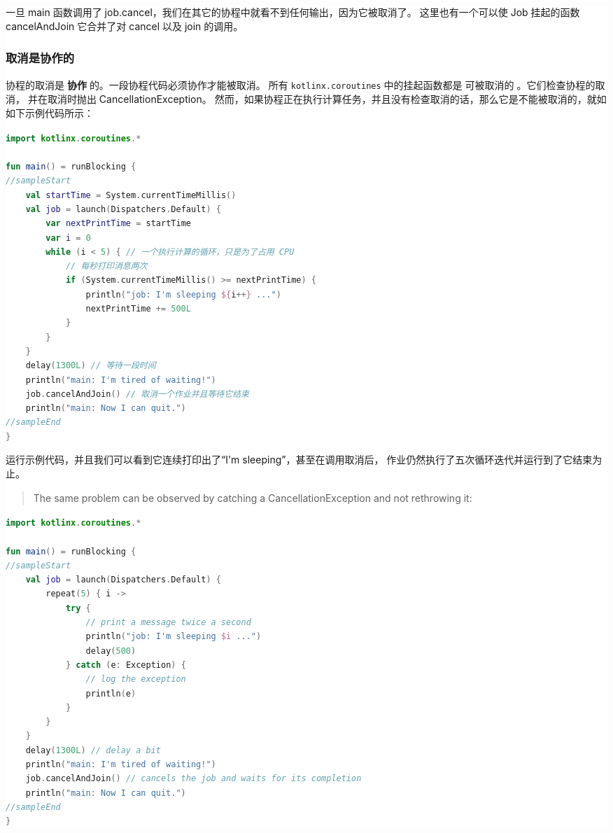 一旦 main 函数调用了 job.cancel，我们在其它的协程中就看不到任何输出，因为它被取消了。 这里也有一个可以使 Job 挂起的函数 cancelAndJoin 它合并了对 cancel 以及 join 的调用。

### 取消是协作的
协程的取消是 **协作** 的。一段协程代码必须协作才能被取消。 所有 `kotlinx.coroutines` 中的挂起函数都是 可被取消的 。它们检查协程的取消， 并在取消时抛出 CancellationException。 然而，如果协程正在执行计算任务，并且没有检查取消的话，那么它是不能被取消的，就如如下示例代码所示：

```kotlin
import kotlinx.coroutines.*

fun main() = runBlocking {
//sampleStart
    val startTime = System.currentTimeMillis()
    val job = launch(Dispatchers.Default) {
        var nextPrintTime = startTime
        var i = 0
        while (i < 5) { // 一个执行计算的循环，只是为了占用 CPU
            // 每秒打印消息两次
            if (System.currentTimeMillis() >= nextPrintTime) {
                println("job: I'm sleeping ${i++} ...")
                nextPrintTime += 500L
            }
        }
    }
    delay(1300L) // 等待一段时间
    println("main: I'm tired of waiting!")
    job.cancelAndJoin() // 取消一个作业并且等待它结束
    println("main: Now I can quit.")
//sampleEnd
}
```

运行示例代码，并且我们可以看到它连续打印出了“I'm sleeping”，甚至在调用取消后， 作业仍然执行了五次循环迭代并运行到了它结束为止。

> The same problem can be observed by catching a CancellationException and not rethrowing it:

```kotlin
import kotlinx.coroutines.*

fun main() = runBlocking {
//sampleStart
    val job = launch(Dispatchers.Default) {
        repeat(5) { i ->
            try {
                // print a message twice a second
                println("job: I'm sleeping $i ...")
                delay(500)
            } catch (e: Exception) {
                // log the exception
                println(e)
            }
        }
    }
    delay(1300L) // delay a bit
    println("main: I'm tired of waiting!")
    job.cancelAndJoin() // cancels the job and waits for its completion
    println("main: Now I can quit.")
//sampleEnd    
}
```
